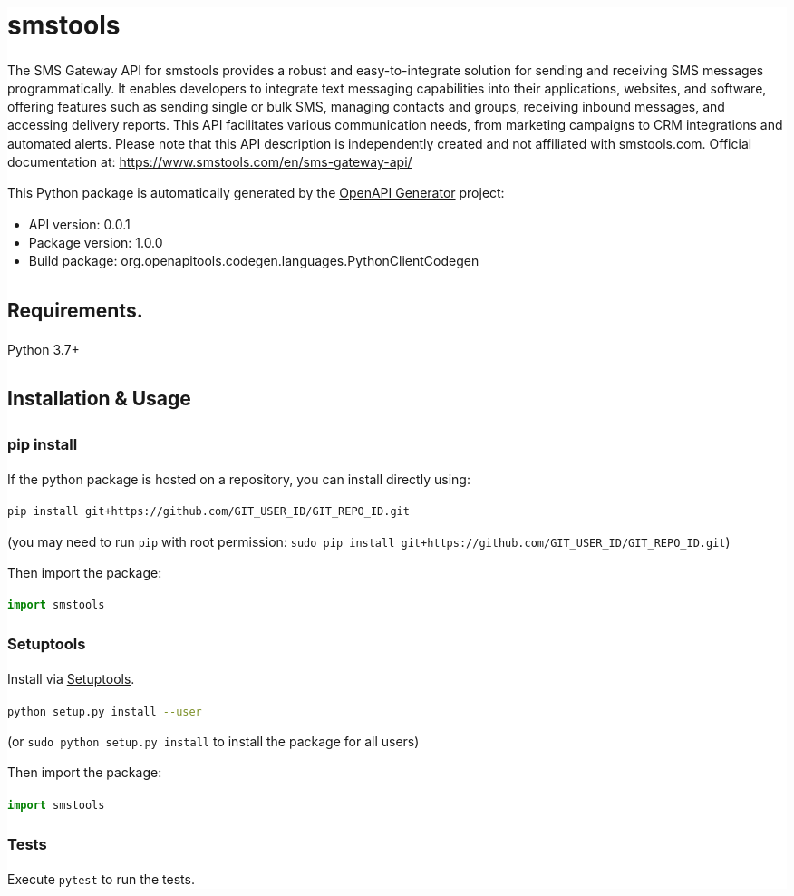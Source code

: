 # smstools
The SMS Gateway API for smstools provides a robust and easy-to-integrate solution for sending and receiving SMS messages programmatically. It enables developers to integrate text messaging capabilities into their applications, websites, and software, offering features such as sending single or bulk SMS, managing contacts and groups, receiving inbound messages, and accessing delivery reports. This API facilitates various communication needs, from marketing campaigns to CRM integrations and automated alerts. Please note that this API description is independently created and not affiliated with smstools.com. Official documentation at: https://www.smstools.com/en/sms-gateway-api/

This Python package is automatically generated by the [OpenAPI Generator](https://openapi-generator.tech) project:

- API version: 0.0.1
- Package version: 1.0.0
- Build package: org.openapitools.codegen.languages.PythonClientCodegen

## Requirements.

Python 3.7+

## Installation & Usage
### pip install

If the python package is hosted on a repository, you can install directly using:

```sh
pip install git+https://github.com/GIT_USER_ID/GIT_REPO_ID.git
```
(you may need to run `pip` with root permission: `sudo pip install git+https://github.com/GIT_USER_ID/GIT_REPO_ID.git`)

Then import the package:
```python
import smstools
```

### Setuptools

Install via [Setuptools](http://pypi.python.org/pypi/setuptools).

```sh
python setup.py install --user
```
(or `sudo python setup.py install` to install the package for all users)

Then import the package:
```python
import smstools
```

### Tests

Execute `pytest` to run the tests.
